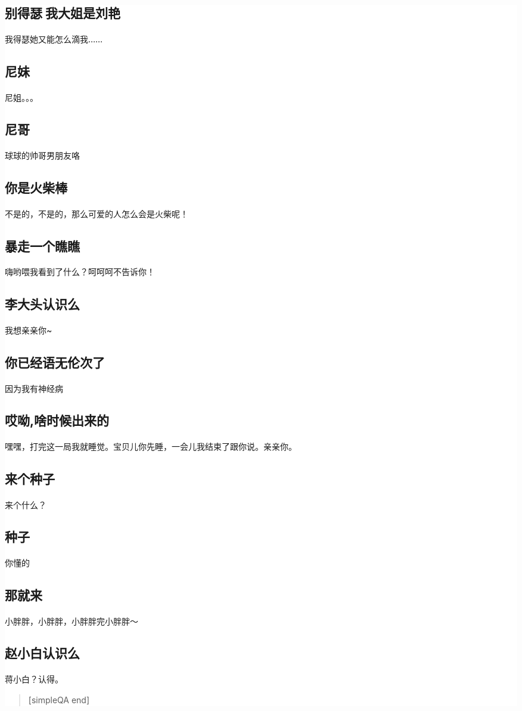 ## 别得瑟 我大姐是刘艳
我得瑟她又能怎么滴我……

## 尼妹
尼姐。。。

## 尼哥
球球的帅哥男朋友咯

## 你是火柴棒
不是的，不是的，那么可爱的人怎么会是火柴呢！

## 暴走一个瞧瞧
嗨哟喂我看到了什么？呵呵呵不告诉你！

## 李大头认识么
我想亲亲你~

## 你已经语无伦次了
因为我有神经病

## 哎呦,啥时候出来的
嘿嘿，打完这一局我就睡觉。宝贝儿你先睡，一会儿我结束了跟你说。亲亲你。

## 来个种子
来个什么？

## 种子
你懂的

## 那就来
小胖胖，小胖胖，小胖胖完小胖胖～

## 赵小白认识么
蒋小白？认得。

> [simpleQA end]
